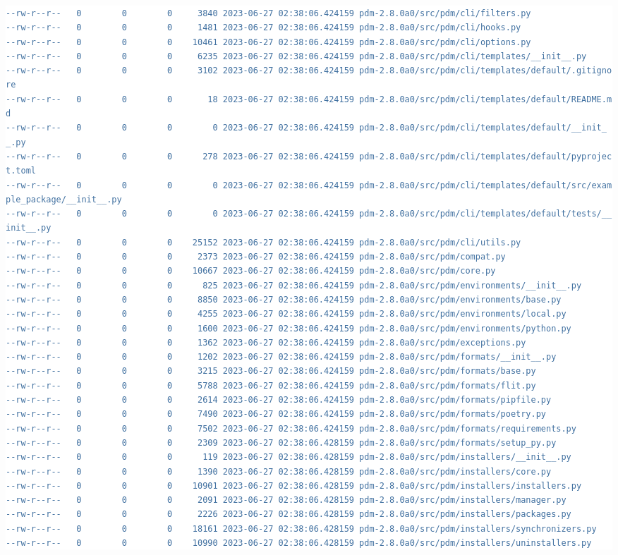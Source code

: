 ```diff
--rw-r--r--   0        0        0     3840 2023-06-27 02:38:06.424159 pdm-2.8.0a0/src/pdm/cli/filters.py
--rw-r--r--   0        0        0     1481 2023-06-27 02:38:06.424159 pdm-2.8.0a0/src/pdm/cli/hooks.py
--rw-r--r--   0        0        0    10461 2023-06-27 02:38:06.424159 pdm-2.8.0a0/src/pdm/cli/options.py
--rw-r--r--   0        0        0     6235 2023-06-27 02:38:06.424159 pdm-2.8.0a0/src/pdm/cli/templates/__init__.py
--rw-r--r--   0        0        0     3102 2023-06-27 02:38:06.424159 pdm-2.8.0a0/src/pdm/cli/templates/default/.gitignore
--rw-r--r--   0        0        0       18 2023-06-27 02:38:06.424159 pdm-2.8.0a0/src/pdm/cli/templates/default/README.md
--rw-r--r--   0        0        0        0 2023-06-27 02:38:06.424159 pdm-2.8.0a0/src/pdm/cli/templates/default/__init__.py
--rw-r--r--   0        0        0      278 2023-06-27 02:38:06.424159 pdm-2.8.0a0/src/pdm/cli/templates/default/pyproject.toml
--rw-r--r--   0        0        0        0 2023-06-27 02:38:06.424159 pdm-2.8.0a0/src/pdm/cli/templates/default/src/example_package/__init__.py
--rw-r--r--   0        0        0        0 2023-06-27 02:38:06.424159 pdm-2.8.0a0/src/pdm/cli/templates/default/tests/__init__.py
--rw-r--r--   0        0        0    25152 2023-06-27 02:38:06.424159 pdm-2.8.0a0/src/pdm/cli/utils.py
--rw-r--r--   0        0        0     2373 2023-06-27 02:38:06.424159 pdm-2.8.0a0/src/pdm/compat.py
--rw-r--r--   0        0        0    10667 2023-06-27 02:38:06.424159 pdm-2.8.0a0/src/pdm/core.py
--rw-r--r--   0        0        0      825 2023-06-27 02:38:06.424159 pdm-2.8.0a0/src/pdm/environments/__init__.py
--rw-r--r--   0        0        0     8850 2023-06-27 02:38:06.424159 pdm-2.8.0a0/src/pdm/environments/base.py
--rw-r--r--   0        0        0     4255 2023-06-27 02:38:06.424159 pdm-2.8.0a0/src/pdm/environments/local.py
--rw-r--r--   0        0        0     1600 2023-06-27 02:38:06.424159 pdm-2.8.0a0/src/pdm/environments/python.py
--rw-r--r--   0        0        0     1362 2023-06-27 02:38:06.424159 pdm-2.8.0a0/src/pdm/exceptions.py
--rw-r--r--   0        0        0     1202 2023-06-27 02:38:06.424159 pdm-2.8.0a0/src/pdm/formats/__init__.py
--rw-r--r--   0        0        0     3215 2023-06-27 02:38:06.424159 pdm-2.8.0a0/src/pdm/formats/base.py
--rw-r--r--   0        0        0     5788 2023-06-27 02:38:06.424159 pdm-2.8.0a0/src/pdm/formats/flit.py
--rw-r--r--   0        0        0     2614 2023-06-27 02:38:06.424159 pdm-2.8.0a0/src/pdm/formats/pipfile.py
--rw-r--r--   0        0        0     7490 2023-06-27 02:38:06.424159 pdm-2.8.0a0/src/pdm/formats/poetry.py
--rw-r--r--   0        0        0     7502 2023-06-27 02:38:06.424159 pdm-2.8.0a0/src/pdm/formats/requirements.py
--rw-r--r--   0        0        0     2309 2023-06-27 02:38:06.428159 pdm-2.8.0a0/src/pdm/formats/setup_py.py
--rw-r--r--   0        0        0      119 2023-06-27 02:38:06.428159 pdm-2.8.0a0/src/pdm/installers/__init__.py
--rw-r--r--   0        0        0     1390 2023-06-27 02:38:06.428159 pdm-2.8.0a0/src/pdm/installers/core.py
--rw-r--r--   0        0        0    10901 2023-06-27 02:38:06.428159 pdm-2.8.0a0/src/pdm/installers/installers.py
--rw-r--r--   0        0        0     2091 2023-06-27 02:38:06.428159 pdm-2.8.0a0/src/pdm/installers/manager.py
--rw-r--r--   0        0        0     2226 2023-06-27 02:38:06.428159 pdm-2.8.0a0/src/pdm/installers/packages.py
--rw-r--r--   0        0        0    18161 2023-06-27 02:38:06.428159 pdm-2.8.0a0/src/pdm/installers/synchronizers.py
--rw-r--r--   0        0        0    10990 2023-06-27 02:38:06.428159 pdm-2.8.0a0/src/pdm/installers/uninstallers.py
```